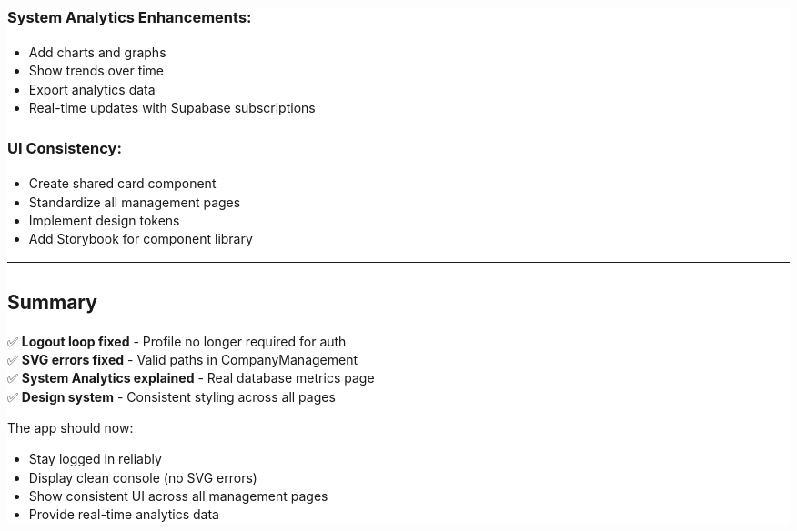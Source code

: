 ### System Analytics Enhancements:
- Add charts and graphs
- Show trends over time
- Export analytics data
- Real-time updates with Supabase subscriptions

### UI Consistency:
- Create shared card component
- Standardize all management pages
- Implement design tokens
- Add Storybook for component library

---

## Summary

✅ **Logout loop fixed** - Profile no longer required for auth  
✅ **SVG errors fixed** - Valid paths in CompanyManagement  
✅ **System Analytics explained** - Real database metrics page  
✅ **Design system** - Consistent styling across all pages  

The app should now:
- Stay logged in reliably
- Display clean console (no SVG errors)
- Show consistent UI across all management pages
- Provide real-time analytics data

